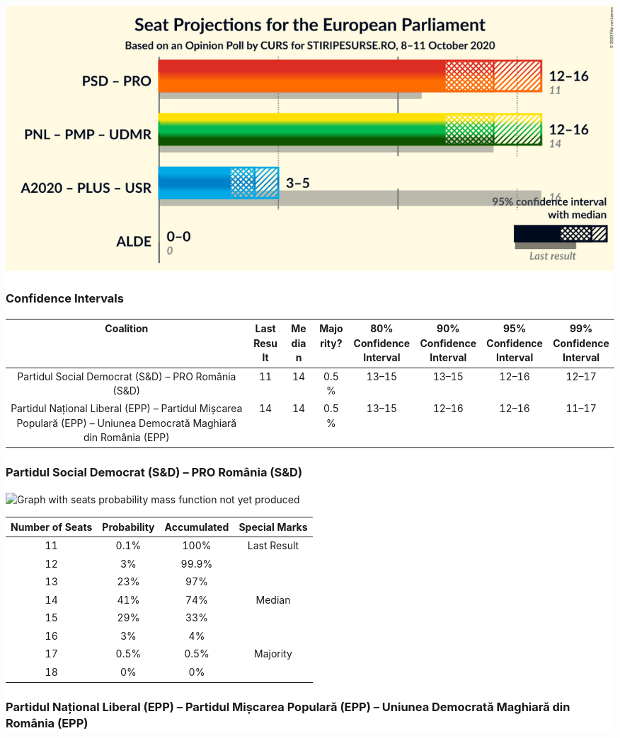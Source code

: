 ![Graph with coalitions seats not yet produced](2020-10-11-CURS-coalitions-seats.png "Coalitions Seats")

### Confidence Intervals

| Coalition | Last Result | Median | Majority? | 80% Confidence Interval | 90% Confidence Interval | 95% Confidence Interval | 99% Confidence Interval |
|:---------:|:-----------:|:------:|:---------:|:-----------------------:|:-----------------------:|:-----------------------:|:-----------------------:|
| Partidul Social Democrat (S&D) – PRO România (S&D) | 11 | 14 | 0.5% | 13–15 | 13–15 | 12–16 | 12–17 |
| Partidul Național Liberal (EPP) – Partidul Mișcarea Populară (EPP) – Uniunea Democrată Maghiară din România (EPP) | 14 | 14 | 0.5% | 13–15 | 12–16 | 12–16 | 11–17 |

### Partidul Social Democrat (S&D) – PRO România (S&D)

![Graph with seats probability mass function not yet produced](2020-10-11-CURS-coalitions-seats-pmf-psd–pro.png "Seats Probability Mass Function")

| Number of Seats | Probability | Accumulated | Special Marks |
|:---------------:|:-----------:|:-----------:|:-------------:|
| 11 | 0.1% | 100% | Last Result |
| 12 | 3% | 99.9% |  |
| 13 | 23% | 97% |  |
| 14 | 41% | 74% | Median |
| 15 | 29% | 33% |  |
| 16 | 3% | 4% |  |
| 17 | 0.5% | 0.5% | Majority |
| 18 | 0% | 0% |  |

### Partidul Național Liberal (EPP) – Partidul Mișcarea Populară (EPP) – Uniunea Democrată Maghiară din România (EPP)
